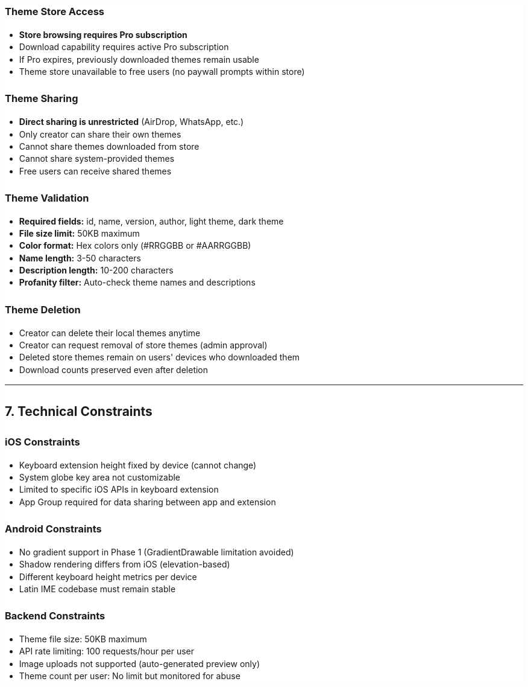 ### Theme Store Access
- **Store browsing requires Pro subscription**
- Download capability requires active Pro subscription
- If Pro expires, previously downloaded themes remain usable
- Theme store unavailable to free users (no paywall prompts within store)

### Theme Sharing
- **Direct sharing is unrestricted** (AirDrop, WhatsApp, etc.)
- Only creator can share their own themes
- Cannot share themes downloaded from store
- Cannot share system-provided themes
- Free users can receive shared themes

### Theme Validation
- **Required fields:** id, name, version, author, light theme, dark theme
- **File size limit:** 50KB maximum
- **Color format:** Hex colors only (#RRGGBB or #AARRGGBB)
- **Name length:** 3-50 characters
- **Description length:** 10-200 characters
- **Profanity filter:** Auto-check theme names and descriptions

### Theme Deletion
- Creator can delete their local themes anytime
- Creator can request removal of store themes (admin approval)
- Deleted store themes remain on users' devices who downloaded them
- Download counts preserved even after deletion

---

## 7. Technical Constraints

### iOS Constraints
- Keyboard extension height fixed by device (cannot change)
- System globe key area not customizable
- Limited to specific iOS APIs in keyboard extension
- App Group required for data sharing between app and extension

### Android Constraints
- No gradient support in Phase 1 (GradientDrawable limitation avoided)
- Shadow rendering differs from iOS (elevation-based)
- Different keyboard height metrics per device
- Latin IME codebase must remain stable

### Backend Constraints
- Theme file size: 50KB maximum
- API rate limiting: 100 requests/hour per user
- Image uploads not supported (auto-generated preview only)
- Theme count per user: No limit but monitored for abuse
